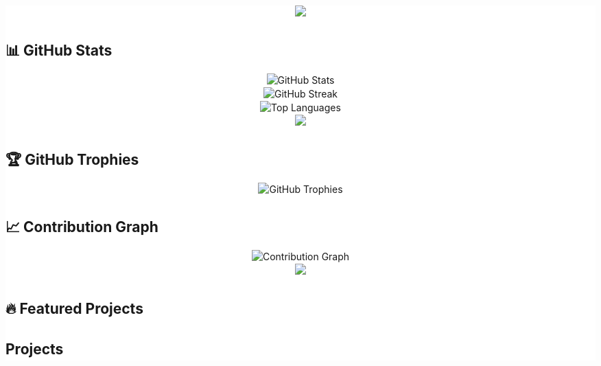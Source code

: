   </table>
</div>

<div align="center">
  <img src="https://user-images.githubusercontent.com/74038190/212750147-854a394f-fee9-4080-9770-78a4b7eee7ca.gif" width="400">
</div>

## 📊 GitHub Stats

<div align="center">
  <img src="https://github-readme-stats.vercel.app/api?username=sohan2311&show_icons=true&theme=neon&hide_border=true&bg_color=0d1117&title_color=00ffff&icon_color=ff00ff&text_color=ffffff&border_radius=15" alt="GitHub Stats" />
</div>

<div align="center">
  <img src="https://github-readme-streak-stats.herokuapp.com/?user=sohan2311&theme=neon-dark&hide_border=true&background=0d1117&stroke=00ffff&ring=ff00ff&fire=ff6600&currStreakLabel=00ffff&border_radius=15" alt="GitHub Streak" />
</div>

<div align="center">
  <img src="https://github-readme-stats.vercel.app/api/top-langs/?username=sohan2311&layout=compact&theme=neon&hide_border=true&bg_color=0d1117&title_color=00ffff&text_color=ffffff&border_radius=15" alt="Top Languages" />
</div>

<div align="center">
  <img src="https://user-images.githubusercontent.com/74038190/212284136-03988914-d42b-4505-b826-17a295a8a0b6.gif" width="500">
</div>

## 🏆 GitHub Trophies

<div align="center">
  <img src="https://github-profile-trophy.vercel.app/?username=sohan2311&theme=neon&no-frame=true&no-bg=false&row=1&column=6&title=MultiLanguage,Commits,PullRequest,Reviews,Repositories,Stars&margin-w=15&margin-h=15" alt="GitHub Trophies" />
</div>

## 📈 Contribution Graph

<div align="center">
  <img src="https://github-readme-activity-graph.vercel.app/graph?username=sohan2311&custom_title=Sohan's%20Contribution%20Graph&bg_color=0d1117&color=00ffff&line=ff00ff&point=ff6600&area=true&hide_border=true&theme=high-contrast" alt="Contribution Graph" />
</div>

<div align="center">
  <img src="https://user-images.githubusercontent.com/74038190/212750155-3ceddfbd-19d3-40a3-87af-8d329c8323c4.gif" width="400">
</div>

## 🔥 Featured Projects

## Projects

<div align="center">
